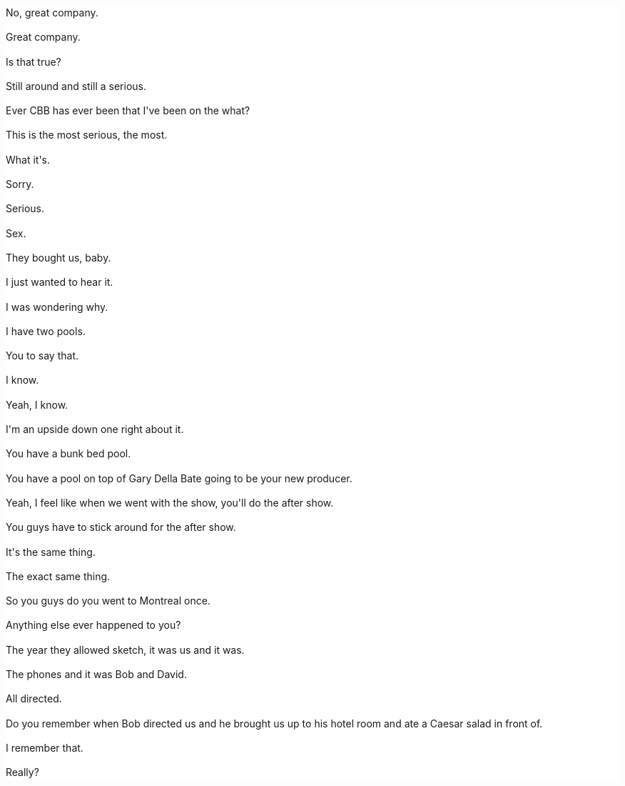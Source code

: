 No, great company.

Great company.

Is that true?

Still around and still a serious.

Ever CBB has ever been that I've been on the what?

This is the most serious, the most.

What it's.

Sorry.

Serious.

Sex.

They bought us, baby.

I just wanted to hear it.

I was wondering why.

I have two pools.

You to say that.

I know.

Yeah, I know.

I'm an upside down one right about it.

You have a bunk bed pool.

You have a pool on top of Gary Della Bate going to be your new producer.

Yeah, I feel like when we went with the show, you'll do the after show.

You guys have to stick around for the after show.

It's the same thing.

The exact same thing.

So you guys do you went to Montreal once.

Anything else ever happened to you?

The year they allowed sketch, it was us and it was.

The phones and it was Bob and David.

All directed.

Do you remember when Bob directed us and he brought us up to his hotel room and ate a Caesar salad in front of.

I remember that.

Really?
